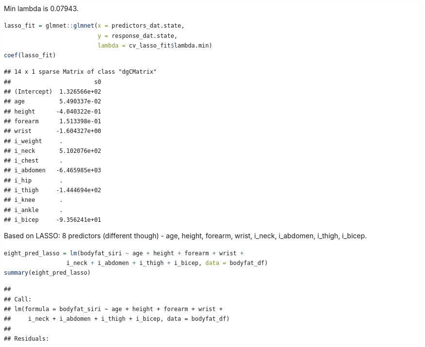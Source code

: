Min lambda is 0.07943.

``` r
lasso_fit = glmnet::glmnet(x = predictors_dat.state,
                           y = response_dat.state,
                           lambda = cv_lasso_fit$lambda.min)
coef(lasso_fit)
```

    ## 14 x 1 sparse Matrix of class "dgCMatrix"
    ##                        s0
    ## (Intercept)  1.326566e+02
    ## age          5.490337e-02
    ## height      -4.040322e-01
    ## forearm      1.513398e-01
    ## wrist       -1.604327e+00
    ## i_weight     .           
    ## i_neck       5.102076e+02
    ## i_chest      .           
    ## i_abdomen   -6.465985e+03
    ## i_hip        .           
    ## i_thigh     -1.444694e+02
    ## i_knee       .           
    ## i_ankle      .           
    ## i_bicep     -9.356241e+01

Based on LASSO: 8 predictors (different though) - age, height, forearm,
wrist, i_neck, i_abdomen, i_thigh, i_bicep.

``` r
eight_pred_lasso = lm(bodyfat_siri ~ age + height + forearm + wrist + 
                  i_neck + i_abdomen + i_thigh + i_bicep, data = bodyfat_df)
summary(eight_pred_lasso)
```

    ## 
    ## Call:
    ## lm(formula = bodyfat_siri ~ age + height + forearm + wrist + 
    ##     i_neck + i_abdomen + i_thigh + i_bicep, data = bodyfat_df)
    ## 
    ## Residuals: